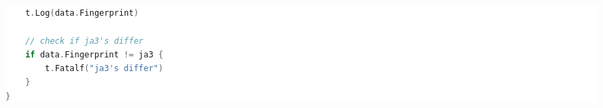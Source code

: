 ```go
	t.Log(data.Fingerprint)

	// check if ja3's differ
	if data.Fingerprint != ja3 {
		t.Fatalf("ja3's differ")
	}
}
```